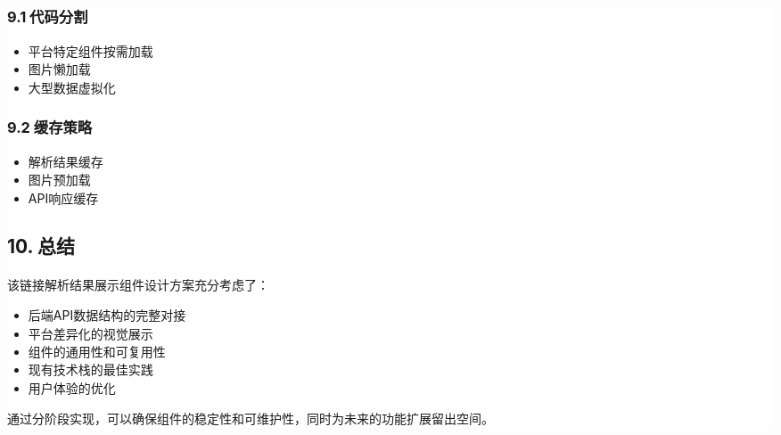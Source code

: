 ### 9.1 代码分割
- 平台特定组件按需加载
- 图片懒加载
- 大型数据虚拟化

### 9.2 缓存策略
- 解析结果缓存
- 图片预加载
- API响应缓存

## 10. 总结

该链接解析结果展示组件设计方案充分考虑了：
- 后端API数据结构的完整对接
- 平台差异化的视觉展示
- 组件的通用性和可复用性
- 现有技术栈的最佳实践
- 用户体验的优化

通过分阶段实现，可以确保组件的稳定性和可维护性，同时为未来的功能扩展留出空间。
